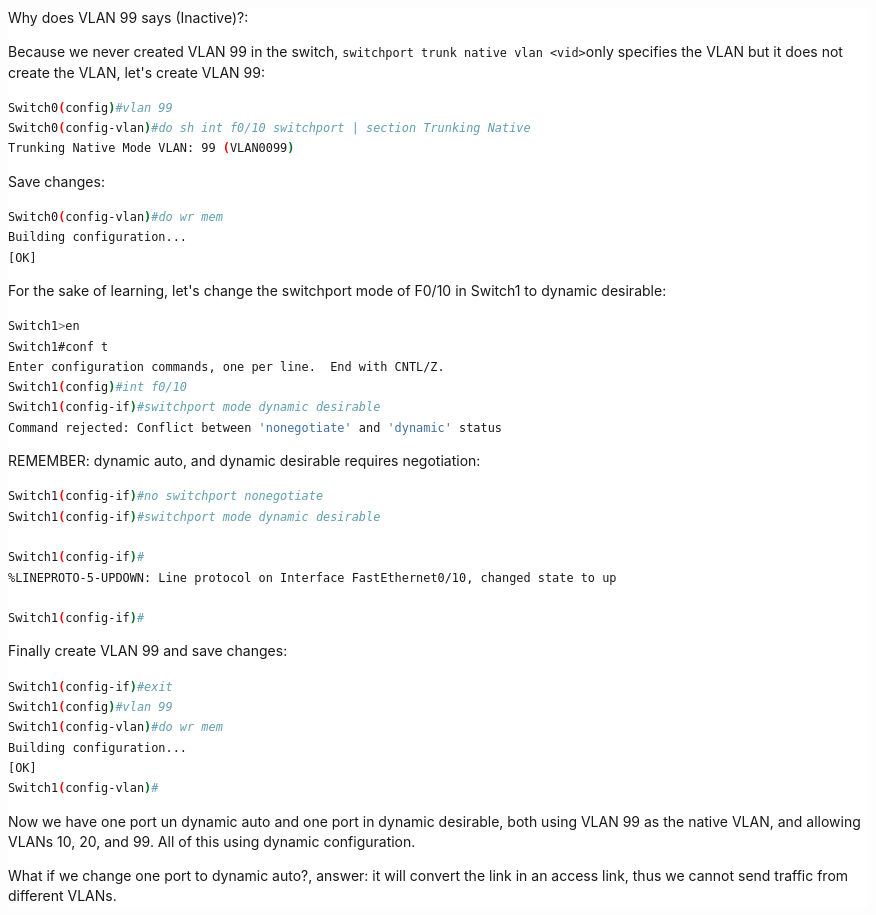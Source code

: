 Why does VLAN 99 says (Inactive)?:

Because we never created VLAN 99 in the switch, `switchport trunk native vlan <vid>`only specifies the VLAN but it does not create the VLAN, let's create VLAN 99:

```bash
Switch0(config)#vlan 99
Switch0(config-vlan)#do sh int f0/10 switchport | section Trunking Native
Trunking Native Mode VLAN: 99 (VLAN0099)
```

Save changes:

```bash
Switch0(config-vlan)#do wr mem
Building configuration...
[OK]
```

For the sake of learning, let's change the switchport mode of F0/10 in Switch1 to dynamic desirable:

```bash
Switch1>en
Switch1#conf t
Enter configuration commands, one per line.  End with CNTL/Z.
Switch1(config)#int f0/10
Switch1(config-if)#switchport mode dynamic desirable 
Command rejected: Conflict between 'nonegotiate' and 'dynamic' status
```

REMEMBER: dynamic auto, and dynamic desirable requires negotiation:

```bash
Switch1(config-if)#no switchport nonegotiate 
Switch1(config-if)#switchport mode dynamic desirable 

Switch1(config-if)#
%LINEPROTO-5-UPDOWN: Line protocol on Interface FastEthernet0/10, changed state to up

Switch1(config-if)#
```

Finally create VLAN 99 and save changes:

```bash
Switch1(config-if)#exit
Switch1(config)#vlan 99
Switch1(config-vlan)#do wr mem
Building configuration...
[OK]
Switch1(config-vlan)#
```

Now we have one port un dynamic auto and one port in dynamic desirable, both using VLAN 99 as the native VLAN, and allowing VLANs 10, 20, and 99. All of this using dynamic configuration.

What if we change one port to dynamic auto?, answer: it will convert the link in an access link, thus we cannot send traffic from different VLANs.
